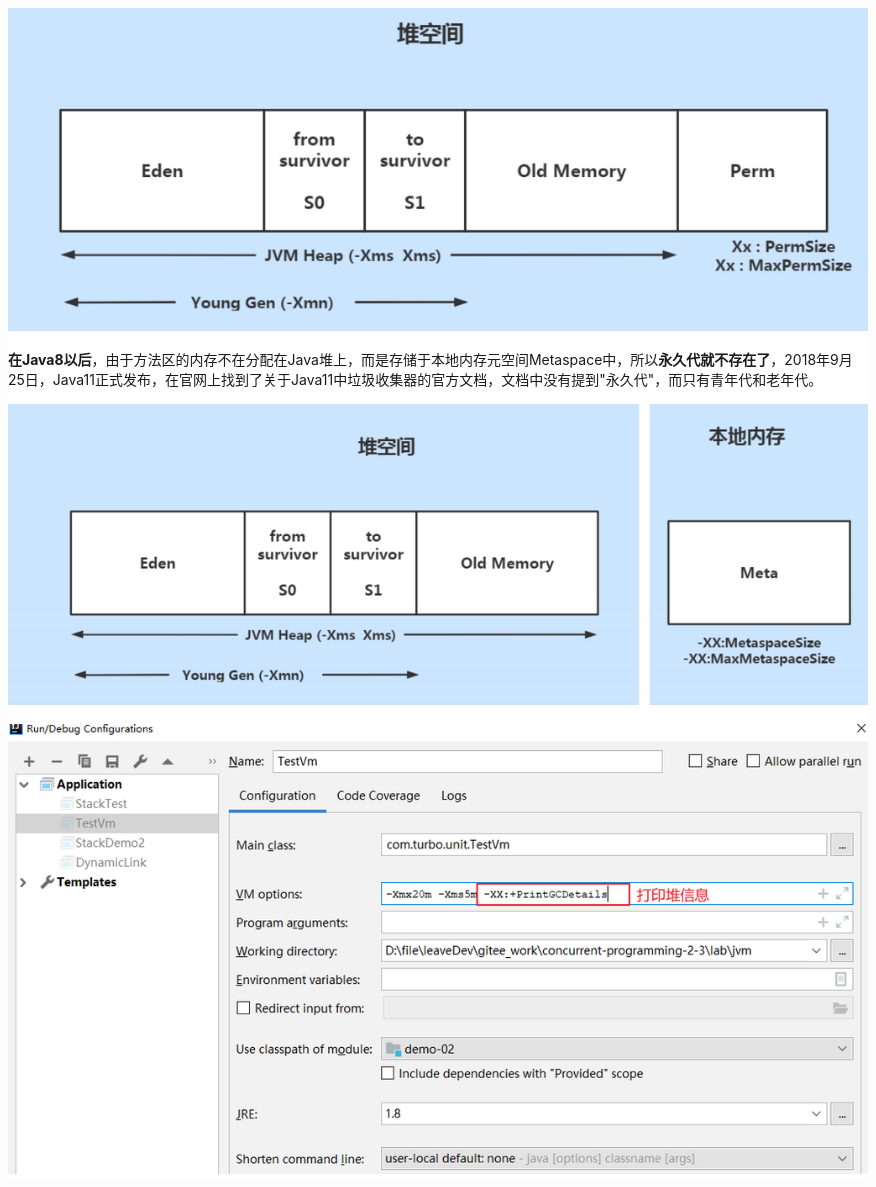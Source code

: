 ![image-20211008175713913](assest/image-20211008175713913.png)

**在Java8以后**，由于方法区的内存不在分配在Java堆上，而是存储于本地内存元空间Metaspace中，所以**永久代就不存在了**，2018年9月25日，Java11正式发布，在官网上找到了关于Java11中垃圾收集器的官方文档，文档中没有提到"永久代"，而只有青年代和老年代。

![image-20211008180444121](assest/image-20211008180444121.png)

![image-20211008194257809](assest/image-20211008194257809.png)

